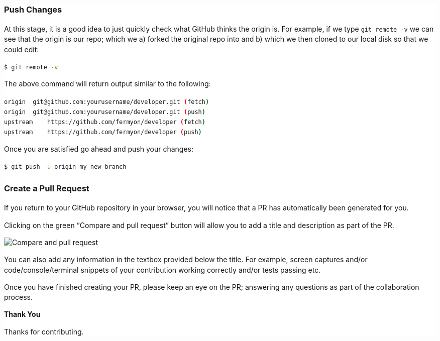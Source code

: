 ### Push Changes

At this stage, it is a good idea to just quickly check what GitHub thinks the origin is. For example, if we type `git remote -v` we can see that the origin is our repo; which we a) forked the original repo into and b) which we then cloned to our local disk so that we could edit:



```bash
$ git remote -v
```

The above command will return output similar to the following:



```bash
origin	git@github.com:yourusername/developer.git (fetch)
origin	git@github.com:yourusername/developer.git (push)
upstream	https://github.com/fermyon/developer (fetch)
upstream	https://github.com/fermyon/developer (push)
```

Once you are satisfied go ahead and push your changes:



```bash
$ git push -u origin my_new_branch
```

### Create a Pull Request

If you return to your GitHub repository in your browser, you will notice that a PR has automatically been generated for you.

Clicking on the green “Compare and pull request” button will allow you to add a title and description as part of the PR.

![Compare and pull request](/static/image/compare_and_pull_request.png)

You can also add any information in the textbox provided below the title. For example, screen captures and/or code/console/terminal snippets of your contribution working correctly and/or tests passing etc.

Once you have finished creating your PR, please keep an eye on the PR; answering any questions as part of the collaboration process.

**Thank You**

Thanks for contributing.
